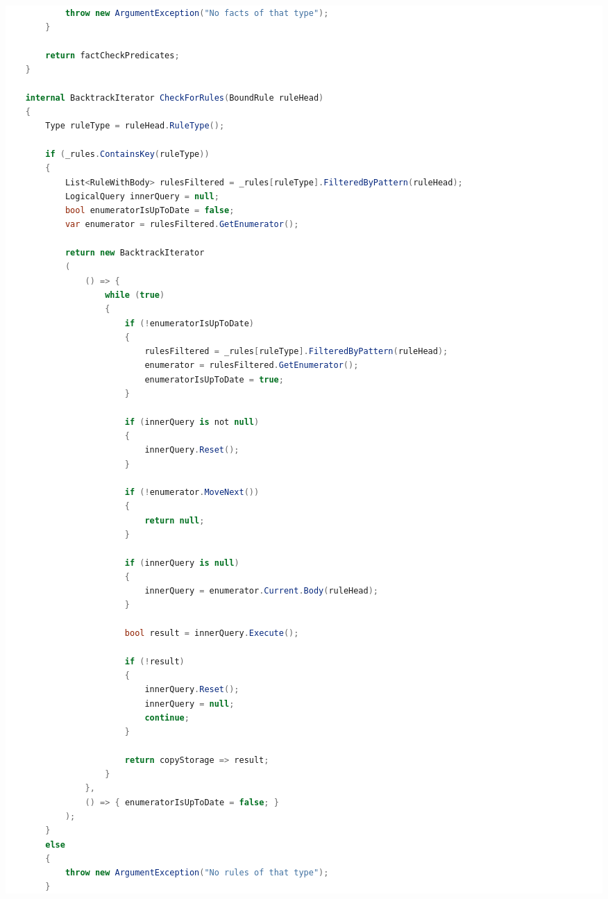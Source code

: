 ```cs
            throw new ArgumentException("No facts of that type");
        }

        return factCheckPredicates;
    }

    internal BacktrackIterator CheckForRules(BoundRule ruleHead)
    {
        Type ruleType = ruleHead.RuleType();

        if (_rules.ContainsKey(ruleType))
        {
            List<RuleWithBody> rulesFiltered = _rules[ruleType].FilteredByPattern(ruleHead);
            LogicalQuery innerQuery = null;
            bool enumeratorIsUpToDate = false;
            var enumerator = rulesFiltered.GetEnumerator();

            return new BacktrackIterator
            (
                () => {
                    while (true)
                    {
                        if (!enumeratorIsUpToDate)
                        {
                            rulesFiltered = _rules[ruleType].FilteredByPattern(ruleHead);
                            enumerator = rulesFiltered.GetEnumerator();
                            enumeratorIsUpToDate = true;
                        }

                        if (innerQuery is not null)
                        {
                            innerQuery.Reset();
                        }

                        if (!enumerator.MoveNext())
                        {
                            return null;
                        }

                        if (innerQuery is null)
                        {
                            innerQuery = enumerator.Current.Body(ruleHead);
                        }

                        bool result = innerQuery.Execute();

                        if (!result)
                        {
                            innerQuery.Reset();
                            innerQuery = null;
                            continue;
                        }

                        return copyStorage => result;
                    }
                },
                () => { enumeratorIsUpToDate = false; }
            );
        }
        else
        {
            throw new ArgumentException("No rules of that type");
        }
```